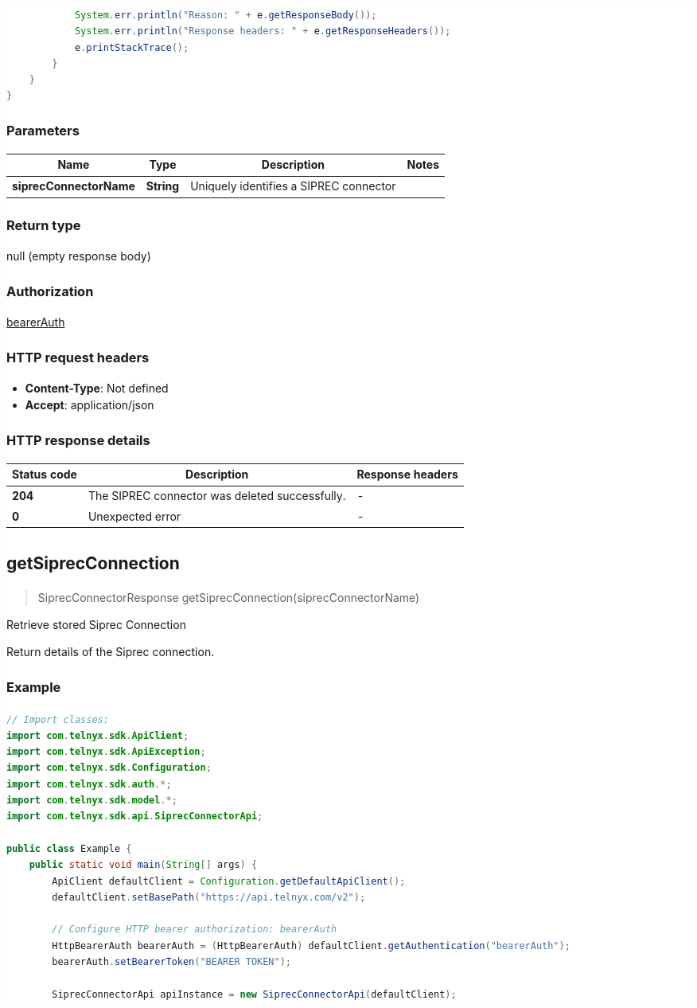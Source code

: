 ```java
            System.err.println("Reason: " + e.getResponseBody());
            System.err.println("Response headers: " + e.getResponseHeaders());
            e.printStackTrace();
        }
    }
}
```

### Parameters


Name | Type | Description  | Notes
------------- | ------------- | ------------- | -------------
 **siprecConnectorName** | **String**| Uniquely identifies a SIPREC connector |

### Return type

null (empty response body)

### Authorization

[bearerAuth](../README.md#bearerAuth)

### HTTP request headers

- **Content-Type**: Not defined
- **Accept**: application/json

### HTTP response details
| Status code | Description | Response headers |
|-------------|-------------|------------------|
| **204** | The SIPREC connector was deleted successfully. |  -  |
| **0** | Unexpected error |  -  |


## getSiprecConnection

> SiprecConnectorResponse getSiprecConnection(siprecConnectorName)

Retrieve stored Siprec Connection

Return details of the Siprec connection.

### Example

```java
// Import classes:
import com.telnyx.sdk.ApiClient;
import com.telnyx.sdk.ApiException;
import com.telnyx.sdk.Configuration;
import com.telnyx.sdk.auth.*;
import com.telnyx.sdk.model.*;
import com.telnyx.sdk.api.SiprecConnectorApi;

public class Example {
    public static void main(String[] args) {
        ApiClient defaultClient = Configuration.getDefaultApiClient();
        defaultClient.setBasePath("https://api.telnyx.com/v2");
        
        // Configure HTTP bearer authorization: bearerAuth
        HttpBearerAuth bearerAuth = (HttpBearerAuth) defaultClient.getAuthentication("bearerAuth");
        bearerAuth.setBearerToken("BEARER TOKEN");

        SiprecConnectorApi apiInstance = new SiprecConnectorApi(defaultClient);
```